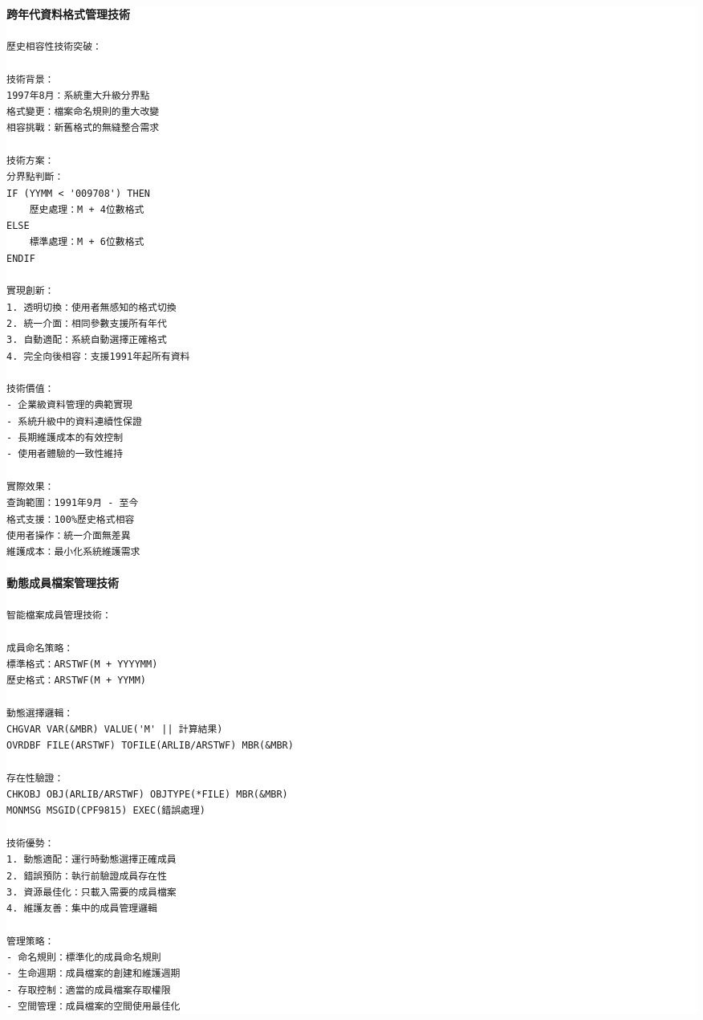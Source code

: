 #### 跨年代資料格式管理技術
```
歷史相容性技術突破：

技術背景：
1997年8月：系統重大升級分界點
格式變更：檔案命名規則的重大改變
相容挑戰：新舊格式的無縫整合需求

技術方案：
分界點判斷：
IF (YYMM < '009708') THEN
    歷史處理：M + 4位數格式
ELSE  
    標準處理：M + 6位數格式
ENDIF

實現創新：
1. 透明切換：使用者無感知的格式切換
2. 統一介面：相同參數支援所有年代
3. 自動適配：系統自動選擇正確格式
4. 完全向後相容：支援1991年起所有資料

技術價值：
- 企業級資料管理的典範實現
- 系統升級中的資料連續性保證
- 長期維護成本的有效控制
- 使用者體驗的一致性維持

實際效果：
查詢範圍：1991年9月 - 至今
格式支援：100%歷史格式相容
使用者操作：統一介面無差異
維護成本：最小化系統維護需求
```

#### 動態成員檔案管理技術
```
智能檔案成員管理技術：

成員命名策略：
標準格式：ARSTWF(M + YYYYMM)
歷史格式：ARSTWF(M + YYMM)

動態選擇邏輯：
CHGVAR VAR(&MBR) VALUE('M' || 計算結果)
OVRDBF FILE(ARSTWF) TOFILE(ARLIB/ARSTWF) MBR(&MBR)

存在性驗證：
CHKOBJ OBJ(ARLIB/ARSTWF) OBJTYPE(*FILE) MBR(&MBR)
MONMSG MSGID(CPF9815) EXEC(錯誤處理)

技術優勢：
1. 動態適配：運行時動態選擇正確成員
2. 錯誤預防：執行前驗證成員存在性
3. 資源最佳化：只載入需要的成員檔案
4. 維護友善：集中的成員管理邏輯

管理策略：
- 命名規則：標準化的成員命名規則
- 生命週期：成員檔案的創建和維護週期
- 存取控制：適當的成員檔案存取權限
- 空間管理：成員檔案的空間使用最佳化
```